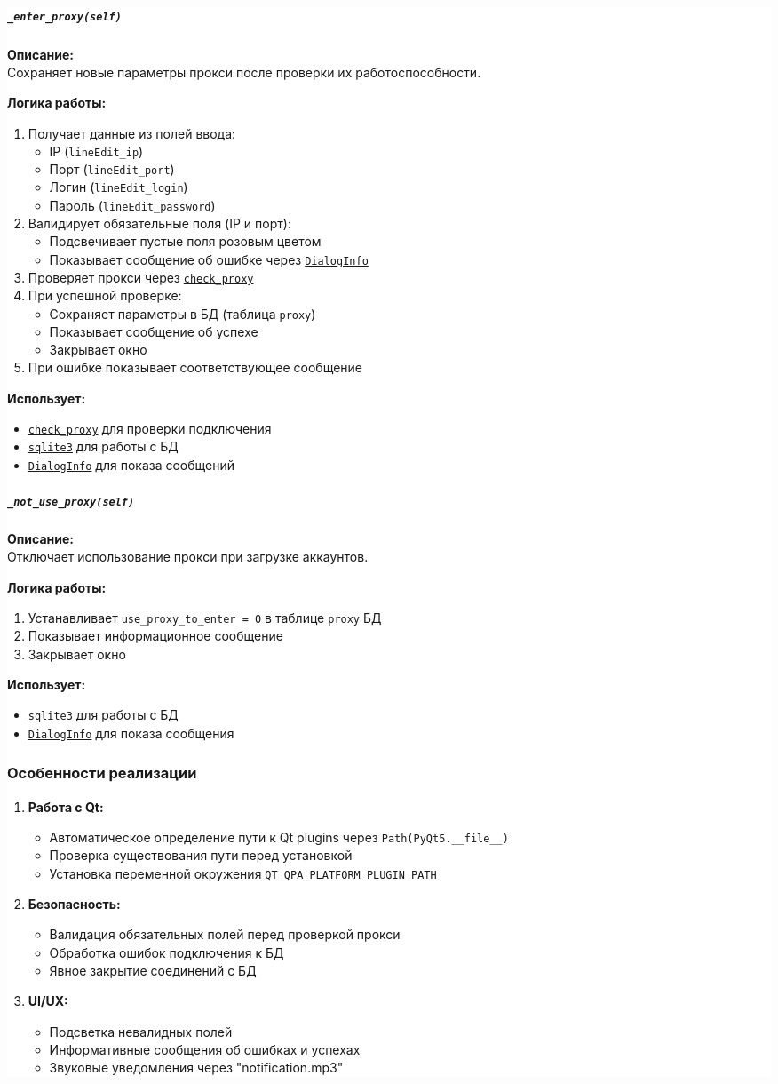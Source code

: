 ##### `_enter_proxy(self)`
**Описание:**  
Сохраняет новые параметры прокси после проверки их работоспособности.

**Логика работы:**
1. Получает данные из полей ввода:
   - IP (`lineEdit_ip`)
   - Порт (`lineEdit_port`)
   - Логин (`lineEdit_login`)
   - Пароль (`lineEdit_password`)
2. Валидирует обязательные поля (IP и порт):
   - Подсвечивает пустые поля розовым цветом
   - Показывает сообщение об ошибке через [`DialogInfo`](#диалоговое-окно-с-информацией-infopy)
3. Проверяет прокси через [`check_proxy`](#проверка-прокси-check_proxypy)
4. При успешной проверке:
   - Сохраняет параметры в БД (таблица `proxy`)
   - Показывает сообщение об успехе
   - Закрывает окно
5. При ошибке показывает соответствующее сообщение

**Использует:**
- [`check_proxy`](#проверка-прокси-check_proxypy) для проверки подключения
- [`sqlite3`](#бд) для работы с БД
- [`DialogInfo`](#диалоговое-окно-с-информацией-infopy) для показа сообщений

##### `_not_use_proxy(self)`
**Описание:**  
Отключает использование прокси при загрузке аккаунтов.

**Логика работы:**
1. Устанавливает `use_proxy_to_enter = 0` в таблице `proxy` БД
2. Показывает информационное сообщение
3. Закрывает окно

**Использует:**
- [`sqlite3`](#бд) для работы с БД
- [`DialogInfo`](#диалоговое-окно-с-информацией-infopy) для показа сообщения

### Особенности реализации

1. **Работа с Qt:**
   - Автоматическое определение пути к Qt plugins через `Path(PyQt5.__file__)`
   - Проверка существования пути перед установкой
   - Установка переменной окружения `QT_QPA_PLATFORM_PLUGIN_PATH`

2. **Безопасность:**
   - Валидация обязательных полей перед проверкой прокси
   - Обработка ошибок подключения к БД
   - Явное закрытие соединений с БД

3. **UI/UX:**
   - Подсветка невалидных полей
   - Информативные сообщения об ошибках и успехах
   - Звуковые уведомления через "notification.mp3"
